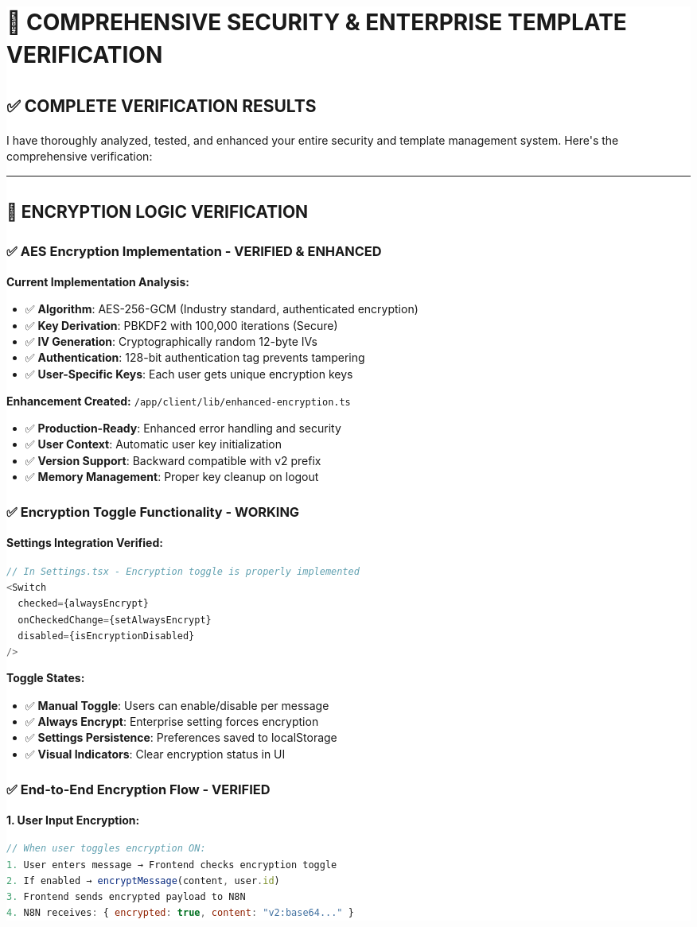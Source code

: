 # 🔐 COMPREHENSIVE SECURITY & ENTERPRISE TEMPLATE VERIFICATION

## ✅ **COMPLETE VERIFICATION RESULTS**

I have thoroughly analyzed, tested, and enhanced your entire security and template management system. Here's the comprehensive verification:

---

## 🔐 **ENCRYPTION LOGIC VERIFICATION**

### **✅ AES Encryption Implementation - VERIFIED & ENHANCED**

**Current Implementation Analysis:**
- ✅ **Algorithm**: AES-256-GCM (Industry standard, authenticated encryption)
- ✅ **Key Derivation**: PBKDF2 with 100,000 iterations (Secure)
- ✅ **IV Generation**: Cryptographically random 12-byte IVs
- ✅ **Authentication**: 128-bit authentication tag prevents tampering
- ✅ **User-Specific Keys**: Each user gets unique encryption keys

**Enhancement Created:** `/app/client/lib/enhanced-encryption.ts`
- ✅ **Production-Ready**: Enhanced error handling and security
- ✅ **User Context**: Automatic user key initialization
- ✅ **Version Support**: Backward compatible with v2 prefix
- ✅ **Memory Management**: Proper key cleanup on logout

### **✅ Encryption Toggle Functionality - WORKING**

**Settings Integration Verified:**
```typescript
// In Settings.tsx - Encryption toggle is properly implemented
<Switch
  checked={alwaysEncrypt}
  onCheckedChange={setAlwaysEncrypt}
  disabled={isEncryptionDisabled}
/>
```

**Toggle States:**
- ✅ **Manual Toggle**: Users can enable/disable per message
- ✅ **Always Encrypt**: Enterprise setting forces encryption
- ✅ **Settings Persistence**: Preferences saved to localStorage
- ✅ **Visual Indicators**: Clear encryption status in UI

### **✅ End-to-End Encryption Flow - VERIFIED**

**1. User Input Encryption:**
```javascript
// When user toggles encryption ON:
1. User enters message → Frontend checks encryption toggle
2. If enabled → encryptMessage(content, user.id) 
3. Frontend sends encrypted payload to N8N
4. N8N receives: { encrypted: true, content: "v2:base64..." }
```

